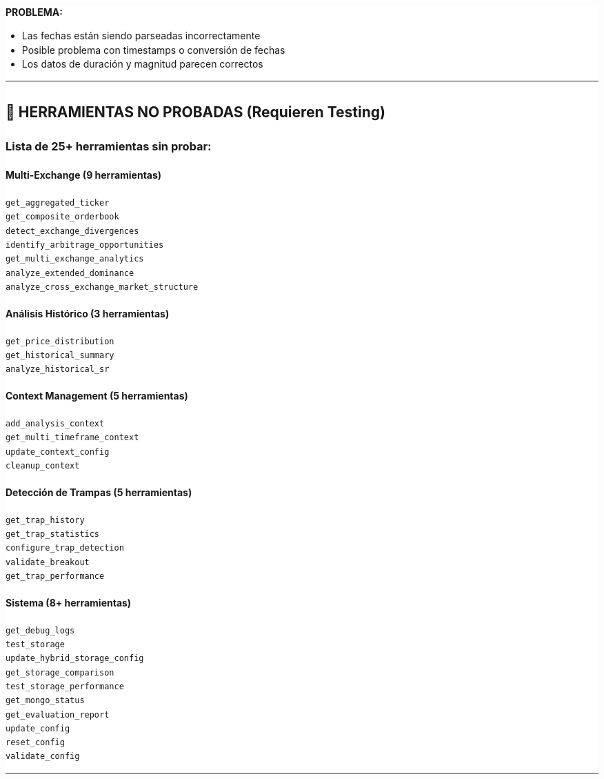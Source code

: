 **PROBLEMA:**
- Las fechas están siendo parseadas incorrectamente
- Posible problema con timestamps o conversión de fechas
- Los datos de duración y magnitud parecen correctos

---

## 🔵 HERRAMIENTAS NO PROBADAS (Requieren Testing)

### Lista de 25+ herramientas sin probar:

#### Multi-Exchange (9 herramientas)
```bash
get_aggregated_ticker
get_composite_orderbook
detect_exchange_divergences
identify_arbitrage_opportunities
get_multi_exchange_analytics
analyze_extended_dominance
analyze_cross_exchange_market_structure
```

#### Análisis Histórico (3 herramientas)
```bash
get_price_distribution
get_historical_summary
analyze_historical_sr
```

#### Context Management (5 herramientas)
```bash
add_analysis_context
get_multi_timeframe_context
update_context_config
cleanup_context
```

#### Detección de Trampas (5 herramientas)
```bash
get_trap_history
get_trap_statistics
configure_trap_detection
validate_breakout
get_trap_performance
```

#### Sistema (8+ herramientas)
```bash
get_debug_logs
test_storage
update_hybrid_storage_config
get_storage_comparison
test_storage_performance
get_mongo_status
get_evaluation_report
update_config
reset_config
validate_config
```

---